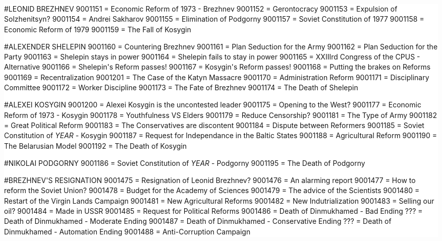 #LEONID BREZHNEV
9001151 = Economic Reform of 1973 - Brezhnev
9001152 = Gerontocracy
9001153 = Expulsion of Solzhenitsyn?
9001154 = Andrei Sakharov
9001155 = Elimination of Podgorny
9001157 = Soviet Constitution of 1977
9001158 = Economic Reform of 1979
9001159 = The Fall of Kosygin

#ALEXENDER SHELEPIN
9001160 = Countering Brezhnev
9001161 = Plan Seduction for the Army
9001162 = Plan Seduction for the Party
9001163 = Shelepin stays in power
9001164 = Shelepin fails to stay in power
9001165 = XXIIIrd Congress of the CPUS - Alternative
9001166 = Shelepin's Reform passes!
9001167 = Kosygin's Reform passes!
9001168 = Putting the brakes on Reforms
9001169 = Recentralization
9001201 = The Case of the Katyn Massacre
9001170 = Administration Reform
9001171 = Disciplinary Committee
9001172 = Worker Discipline
9001173 = The Fate of Brezhnev
9001174 = The Death of Shelepin

#ALEXEI KOSYGIN
9001200 = Alexei Kosygin is the uncontested leader
9001175 = Opening to the West?
9001177 = Economic Reform of 1973 - Kosygin
9001178 = Youthfulness VS Elders
9001179 = Reduce Censorship?
9001181 = The Type of Army
9001182 = Great Political Reform
9001183 = The Conservatives are discontent
9001184 = Dispute between Reformers
9001185 = Soviet Constitution of $YEAR$ - Kosygin
9001187 = Request for Independance in the Baltic States
9001188 = Agricultural Reform
9001190 = The Belarusian Model
9001192 = The Death of Kosygin

#NIKOLAI PODGORNY
9001186 = Soviet Constitution of $YEAR$ - Podgorny
9001195 = The Death of Podgorny

#BREZHNEV'S RESIGNATION
9001475 = Resignation of Leonid Brezhnev?
9001476 = An alarming report
9001477 = How to reform the Soviet Union?
9001478 = Budget for the Academy of Sciences
9001479 = The advice of the Scientists
9001480 = Restart of the Virgin Lands Campaign
9001481 = New Agricultural Reforms
9001482 = New Indutrialization
9001483 = Selling our oil?
9001484 = Made in USSR
9001485 = Request for Political Reforms
9001486 = Death of Dinmukhamed - Bad Ending
??? = Death of Dinmukhamed - Moderate Ending
9001487 = Death of Dinmukhamed - Conservative Ending
??? = Death of Dinmukhamed - Automation Ending
9001488 = Anti-Corruption Campaign